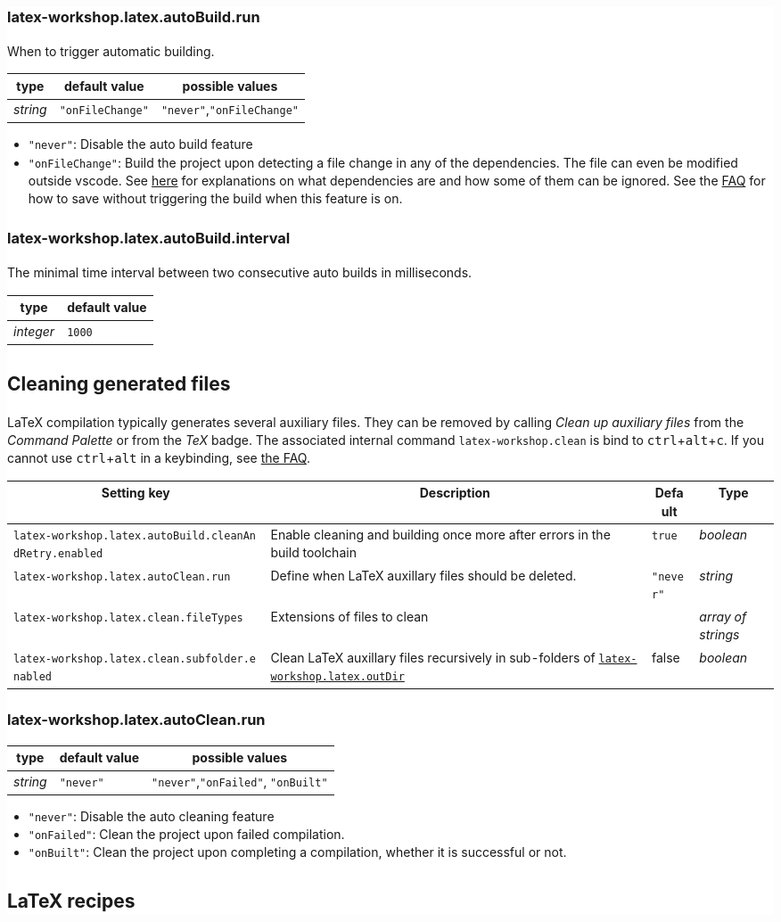 ### latex-workshop.latex.autoBuild.run

When to trigger automatic building.

|   type   |  default value   |      possible values       |
| -------- | ---------------- | -------------------------- |
| _string_ | `"onFileChange"` | `"never"`,`"onFileChange"` |

- `"never"`: Disable the auto build feature
- `"onFileChange"`: Build the project upon detecting a file change in any of the dependencies. The file can even be modified outside vscode. See [here](Multi-File-Projects) for explanations on what dependencies are and how some of them can be ignored. See the [FAQ](FAQ#I-use-build-on-save-but-I-occasionally-want-to-save-without-building) for how to save without triggering the build when this feature is on.

### latex-workshop.latex.autoBuild.interval

The minimal time interval between two consecutive auto builds in milliseconds.

|   type    |  default value   |
| --------- | ---------------- |
| _integer_ | `1000`           |

## Cleaning generated files

LaTeX compilation typically generates several auxiliary files. They can be removed by calling _Clean up auxiliary files_ from the _Command Palette_ or from the _TeX_ badge. The associated internal command `latex-workshop.clean` is bind to <kbd>ctrl</kbd>+<kbd>alt</kbd>+<kbd>c</kbd>. If you cannot use <kbd>ctrl</kbd>+<kbd>alt</kbd> in a keybinding, see [the FAQ](FAQ#i-cannot-use-ctrlalt-in-a-shortcut).

| Setting key                                            | Description                                                                                                               | Default   | Type               |
| ------------------------------------------------------ | ------------------------------------------------------------------------------------------------------------------------- | --------- | ------------------ |
| `latex-workshop.latex.autoBuild.cleanAndRetry.enabled` | Enable cleaning and building once more after errors in the build toolchain                                                | `true`    | _boolean_          |
| `latex-workshop.latex.autoClean.run`                   | Define when LaTeX auxillary files should be deleted.                                                                      | `"never"` | _string_           |
| `latex-workshop.latex.clean.fileTypes`                 | Extensions of files to clean                                                                                              |           | _array of strings_ |
| `latex-workshop.latex.clean.subfolder.enabled`         | Clean LaTeX auxillary files recursively in sub-folders of [`latex-workshop.latex.outDir`](View#latex-workshoplatexoutDir) | false     | _boolean_          |

### latex-workshop.latex.autoClean.run

| type     | default value | possible values                     |
| -------- | ------------- | ----------------------------------- |
| _string_ | `"never"`     | `"never"`,`"onFailed"`, `"onBuilt"` |

- `"never"`: Disable the auto cleaning feature
- `"onFailed"`: Clean the project upon failed compilation.
- `"onBuilt"`: Clean the project upon completing a compilation, whether it is successful or not.

## LaTeX recipes
